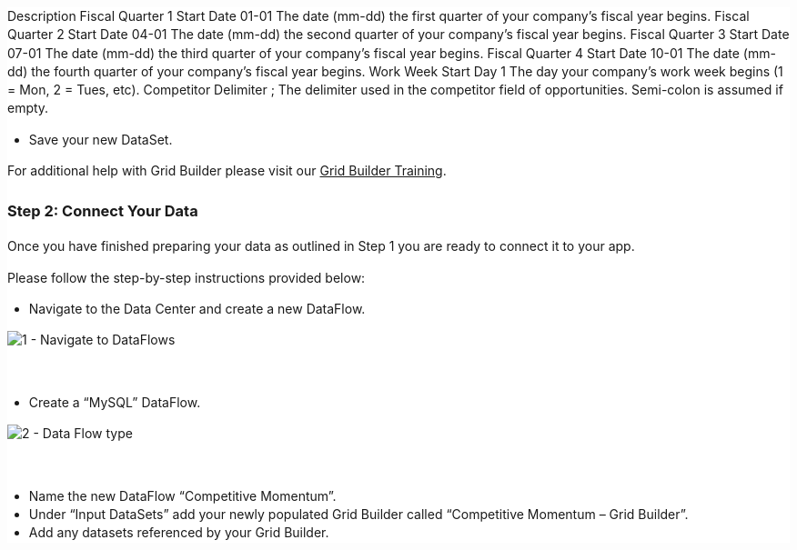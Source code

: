 <td width="619">Description</td>
</tr>
<tr>
<td>Fiscal Quarter 1 Start Date</td>
<td>01-01</td>
<td>The date (mm-dd) the first quarter of your company’s fiscal year begins.</td>
</tr>
<tr>
<td>Fiscal Quarter 2 Start Date</td>
<td>04-01</td>
<td>The date (mm-dd) the second quarter of your company’s fiscal year begins.</td>
</tr>
<tr>
<td>Fiscal Quarter 3 Start Date</td>
<td>07-01</td>
<td>The date (mm-dd) the third quarter of your company’s fiscal year begins.</td>
</tr>
<tr>
<td>Fiscal Quarter 4 Start Date</td>
<td>10-01</td>
<td>The date (mm-dd) the fourth quarter of your company’s fiscal year begins.</td>
</tr>
<tr>
<td>Work Week Start Day</td>
<td>1</td>
<td>The day your company’s work week begins (1 = Mon, 2 = Tues, etc).</td>
</tr>
<tr>
<td>Competitor Delimiter</td>
<td>;</td>
<td>The delimiter used in the competitor field of opportunities. Semi-colon is assumed if empty.</td>
</tr>
</tbody>
</table>
<ul>
<li>Save your new DataSet.</li>
</ul>
<p>For additional help with Grid Builder please visit our&nbsp;<a href="http://player.ooyala.com/iframe.html?ec=xiY3hrNDE66fk814mw5EG4qPCAooAOGl&amp;pbid=b986320eb2af428485644819b233d43c" target="_blank">Grid Builder Training</a>.</p>
</div>
</div>
<p></p><div class="doc-row" id="Step%202:%20Connect%20Your%20Data">
                                    <h3 class="doc-row-title">Step 2: Connect Your Data</h3><div class="small-pad-bottom"><p>Once you have finished preparing your data as outlined in Step 1 you are ready to connect it to your app.</p>
<p>Please follow the step-by-step instructions provided below:</p>
<ul>
<li>Navigate&nbsp;to the Data Center and create&nbsp;a new DataFlow.</li>
</ul>
<p><img loading="lazy" class="alignnone wp-image-2468" src="https://s3.amazonaws.com/development.domo.com/wp-content/uploads/2016/06/24125439/1-Navigate-to-DataFlows1-1024x180.png" alt="1 - Navigate to DataFlows" width="882" height="155" srcset="https://s3.amazonaws.com/development.domo.com/wp-content/uploads/2016/06/24125439/1-Navigate-to-DataFlows1-1024x180.png 1024w, https://s3.amazonaws.com/development.domo.com/wp-content/uploads/2016/06/24125439/1-Navigate-to-DataFlows1-300x53.png 300w, https://s3.amazonaws.com/development.domo.com/wp-content/uploads/2016/06/24125439/1-Navigate-to-DataFlows1-768x135.png 768w" sizes="(max-width: 882px) 100vw, 882px"></p>
<p>&nbsp;</p>
<ul>
<li>Create a “MySQL” DataFlow.</li>
</ul>
<p><img loading="lazy" class="alignnone wp-image-2470" src="https://s3.amazonaws.com/development.domo.com/wp-content/uploads/2016/06/24125441/2-Data-Flow-type1-1024x445.png" alt="2 - Data Flow type" width="727" height="316" srcset="https://s3.amazonaws.com/development.domo.com/wp-content/uploads/2016/06/24125441/2-Data-Flow-type1-1024x445.png 1024w, https://s3.amazonaws.com/development.domo.com/wp-content/uploads/2016/06/24125441/2-Data-Flow-type1-300x130.png 300w, https://s3.amazonaws.com/development.domo.com/wp-content/uploads/2016/06/24125441/2-Data-Flow-type1-768x333.png 768w, https://s3.amazonaws.com/development.domo.com/wp-content/uploads/2016/06/24125441/2-Data-Flow-type1.png 1815w" sizes="(max-width: 727px) 100vw, 727px"></p>
<p>&nbsp;</p>
<ul>
<li>Name the new DataFlow “Competitive Momentum”.</li>
<li>Under “Input DataSets” add&nbsp;your newly populated Grid Builder called “Competitive Momentum – Grid Builder”.</li>
<li>Add any datasets referenced by your Grid Builder.</li>